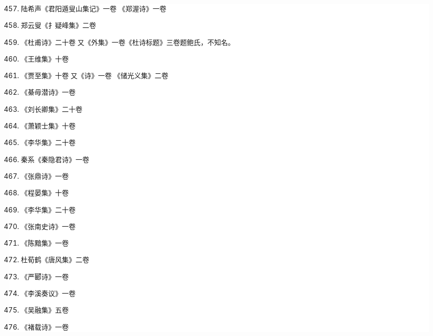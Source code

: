 457. <span id="志第一百六十一_艺文七-457"></span>
陆希声《君阳遁叟山集记》一卷 《郑渥诗》一卷

458. <span id="志第一百六十一_艺文七-458"></span>
郑云叟《扌疑峰集》二卷

459. <span id="志第一百六十一_艺文七-459"></span>
《杜甫诗》二十卷 又《外集》一卷《杜诗标题》三卷题鲍氏，不知名。

460. <span id="志第一百六十一_艺文七-460"></span>
《王维集》十卷

461. <span id="志第一百六十一_艺文七-461"></span>
《贾至集》十卷 又《诗》一卷 《储光义集》二卷

462. <span id="志第一百六十一_艺文七-462"></span>
《綦毋潜诗》一卷

463. <span id="志第一百六十一_艺文七-463"></span>
《刘长卿集》二十卷

464. <span id="志第一百六十一_艺文七-464"></span>
《萧颖士集》十卷

465. <span id="志第一百六十一_艺文七-465"></span>
《李华集》二十卷

466. <span id="志第一百六十一_艺文七-466"></span>
秦系《秦隐君诗》一卷

467. <span id="志第一百六十一_艺文七-467"></span>
《张鼎诗》一卷

468. <span id="志第一百六十一_艺文七-468"></span>
《程晏集》十卷

469. <span id="志第一百六十一_艺文七-469"></span>
《李华集》二十卷

470. <span id="志第一百六十一_艺文七-470"></span>
《张南史诗》一卷

471. <span id="志第一百六十一_艺文七-471"></span>
《陈黯集》一卷

472. <span id="志第一百六十一_艺文七-472"></span>
杜荀鹤《唐风集》二卷

473. <span id="志第一百六十一_艺文七-473"></span>
《严郾诗》一卷

474. <span id="志第一百六十一_艺文七-474"></span>
《李溪奏议》一卷

475. <span id="志第一百六十一_艺文七-475"></span>
《吴融集》五卷

476. <span id="志第一百六十一_艺文七-476"></span>
《褚载诗》一卷
